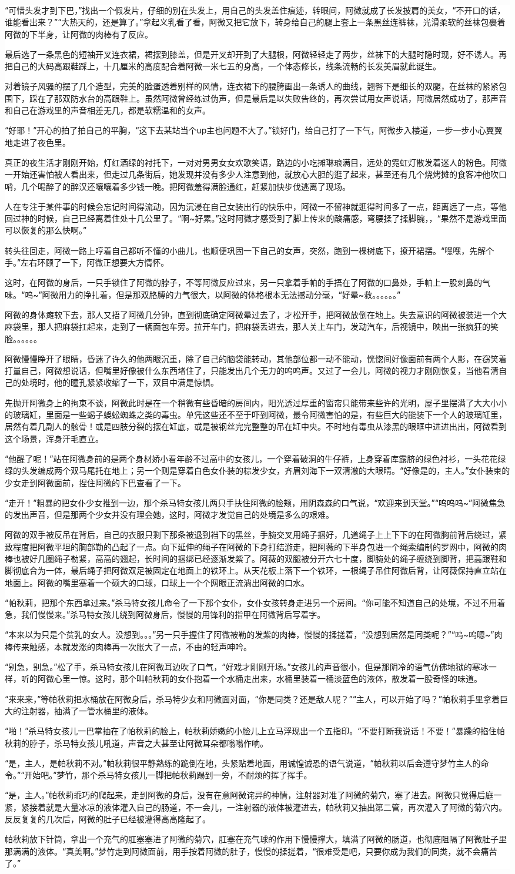 “可惜头发才到下巴，”找出一个假发片，仔细的别在头发上，用自己的头发盖住痕迹，转眼间，阿微就成了长发披肩的美女，“不开口的话，谁能看出来？”“大热天的，还是算了。”拿起义乳看了看，阿微又把它放下，转身给自己的腿上套上一条黑丝连裤袜，光滑柔软的丝袜包裹着阿微的下半身，让阿微的肉棒有了反应。

最后选了一条黑色的短袖开叉连衣裙，裙摆到膝盖，但是开叉却开到了大腿根，阿微轻轻走了两步，丝袜下的大腿时隐时现，好不诱人。再把自己的大码高跟鞋踩上，十几厘米的高度配合着阿微一米七五的身高，一个体态修长，线条流畅的长发美眉就此诞生。

对着镜子风骚的摆了几个造型，完美的脸蛋透着别样的风情，连衣裙下的腰胯画出一条诱人的曲线，翘臀下是细长的双腿，在丝袜的紧紧包围下，踩在了那双防水台的高跟鞋上。虽然阿微曾经练过伪声，但是最后是以失败告终的，再次尝试用女声说话，阿微居然成功了，那声音和自己在游戏里的声音相差无几，都是软糯温和的女声。

“好耶！”开心的拍了拍自己的平胸，“这下去某站当个up主也问题不大了。”锁好门，给自己打了一下气，阿微步入楼道，一步一步小心翼翼地走进了夜色里。

真正的夜生活才刚刚开始，灯红酒绿的衬托下，一对对男男女女欢歌笑语，路边的小吃摊琳琅满目，远处的霓虹灯散发着迷人的粉色。阿微一开始还害怕被人看出来，但走过几条街后，她发现并没有多少人注意到他，就放心大胆的逛了起来，甚至还有几个烧烤摊的食客冲他吹口哨，几个喝醉了的醉汉还嚷嚷着多少钱一晚。把阿微羞得满脸通红，赶紧加快步伐逃离了现场。

人在专注于某件事的时候会忘记时间得流动，因为沉浸在自己女装出行的快乐中，阿微一不留神就逛得时间多了一点，距离远了一点，等他回过神的时候，自己已经离着住处十几公里了。“啊~好累。”这时阿微才感受到了脚上传来的酸痛感，弯腰揉了揉脚腕，，“果然不是游戏里面可以恢复的那么快啊。”

转头往回走，阿微一路上哼着自己都听不懂的小曲儿，也顺便巩固一下自己的女声，突然，跑到一棵树底下，撩开裙摆。“嘿嘿，先解个手。”左右环顾了一下，阿微正想要大方情怀。

这时，在阿微的身后，一只手锁住了阿微的脖子，不等阿微反应过来，另一只拿着手帕的手捂在了阿微的口鼻处，手帕上一股刺鼻的气味。“呜~”阿微用力的挣扎着，但是那双胳膊的力气很大，以阿微的体格根本无法撼动分毫，“好晕~救。。。。。。”

阿微的身体瘫软下去，那人又捂了阿微几分钟，直到彻底确定阿微晕过去了，才松开手，把阿微放倒在地上。失去意识的阿微被装进一个大麻袋里，那人把麻袋扛起来，走到了一辆面包车旁。拉开车门，把麻袋丢进去，那人关上车门，发动汽车，后视镜中，映出一张疯狂的笑脸。。。。。。

阿微慢慢睁开了眼睛，昏迷了许久的他两眼沉重，除了自己的脑袋能转动，其他部位都一动不能动，恍惚间好像面前有两个人影，在窃笑着打量自己，阿微想说话，但嘴里好像被什么东西堵住了，只能发出几个无力的呜呜声。又过了一会儿，阿微的视力才刚刚恢复，当他看清自己的处境时，他的瞳孔紧紧收缩了一下，双目中满是惊惧。

先抛开阿微身上的拘束不谈，阿微此时是在一个稍微有些昏暗的房间内，阳光透过厚重的窗帘只能带来些许的光明，屋子里摆满了大大小小的玻璃缸，里面是一些蝎子蜈蚣蜘蛛之类的毒虫。单凭这些还不至于吓到阿微，最令阿微害怕的是，有些巨大的能装下一个人的玻璃缸里，居然有着几副人的骸骨！或是四肢分裂的摆在缸底，或是被钢丝完完整整的吊在缸中央。不时地有毒虫从漆黑的眼眶中进进出出，阿微看到这个场景，浑身汗毛直立。

“他醒了呢！”站在阿微身前的是两个身材娇小看年龄不过高中的女孩儿，一个穿着破洞的牛仔裤，上身穿着库露脐的绿色衬衫，一头花花绿绿的头发编成两个双马尾托在地上；另一个则是穿着白色女仆装的棕发少女，齐眉刘海下一双清澈的大眼睛。“好像是的，主人。”女仆装束的少女走到阿微面前，捏住阿微的下巴查看了一下。

“走开！”粗暴的把女仆少女推到一边，那个杀马特女孩儿两只手扶住阿微的脸颊，用阴森森的口气说，“欢迎来到天堂。”“呜呜呜~”阿微焦急的发出声音，但是那两个少女并没有理会她，这时，阿微才发觉自己的处境是多么的艰难。

阿微的双手被反吊在背后，自己的衣服只剩下那条被退到裆下的黑丝，手腕交叉用绳子捆好，几道绳子上上下下的在阿微胸前背后绕过，紧致程度把阿微平坦的胸部勒的凸起了一点。向下延伸的绳子在阿微的下身打结游走，把阿薇的下半身包进一个绳索编制的罗网中，阿微的肉棒也被好几圈绳子勒紧，高高的翘起，长时间的捆绑已经逐渐发紫了。阿薇的双腿被分开六七十度，脚腕处的绳子缠绕到脚背，把高跟鞋和脚彻底合为一体，最后绳子把阿微双足被固定在地面上的铁环上。从天花板上落下一个铁环，一根绳子吊住阿微后背，让阿薇保持直立站在地面上。阿微的嘴里塞着一个硕大的口球，口球上一个个网眼正流淌出阿微的口水。

“帕秋莉，把那个东西拿过来。”杀马特女孩儿命令了一下那个女仆，女仆女孩转身走进另一个房间。“你可能不知道自己的处境，不过不用着急，我们慢慢来。”杀马特女孩儿绕到阿微身后，慢慢的用锋利的指甲在阿微背后写着字。

“本来以为只是个贫乳的女人。没想到。。。”另一只手握住了阿微被勒的发紫的肉棒，慢慢的揉搓着，“没想到居然是同类呢？”“呜~呜嗯~”肉棒传来触感，本就发涨的肉棒再一次胀大了一点，不由的轻声呻吟。

“别急，别急。”松了手，杀马特女孩儿在阿微耳边吹了口气，“好戏才刚刚开场。”女孩儿的声音很小，但是那阴冷的语气仿佛地狱的寒冰一样，听的阿微心里一惊。这时，那个叫帕秋莉的女仆抱着一个水桶走出来，水桶里装着一桶淡蓝色的液体，散发着一股奇怪的味道。

“来来来，”等帕秋莉把水桶放在阿微身后，杀马特少女和阿微面对面，“你是同类？还是敌人呢？”“主人，可以开始了吗？”帕秋莉手里拿着巨大的注射器，抽满了一管水桶里的液体。

“啪！”杀马特女孩儿一巴掌抽在了帕秋莉的脸上，帕秋莉娇嫩的小脸儿上立马浮现出一个五指印。“不要打断我说话！不要！”暴躁的掐住帕秋莉的脖子，杀马特女孩儿吼道，声音之大甚至让阿微耳朵都嗡嗡作响。

“是，主人，是帕秋莉不对。”帕秋莉很平静熟练的跪倒在地，头紧贴着地面，用诚惶诚恐的语气说道，“帕秋莉以后会遵守梦竹主人的命令。”“开始吧。”梦竹，那个杀马特女孩儿一脚把帕秋莉踢到一旁，不耐烦的挥了挥手。

“是，主人。”帕秋莉乖巧的爬起来，走到阿微的身后，没有在意阿微诧异的神情，注射器对准了阿微的菊穴，塞了进去。阿微只觉得后庭一紧，紧接着就是大量冰凉的液体灌入自己的肠道，不一会儿，一注射器的液体被灌进去，帕秋莉又抽出第二管，再次灌入了阿微的菊穴内。反反复复的几次后，阿微的肚子已经被灌得高高隆起了。

帕秋莉放下针筒，拿出一个充气的肛塞塞进了阿微的菊穴，肛塞在充气球的作用下慢慢撑大，填满了阿微的肠道，也彻底阻隔了阿微肚子里那满满的液体。“真美啊。”梦竹走到阿微面前，用手按着阿微的肚子，慢慢的揉搓着，“很难受是吧，只要你成为我们的同类，就不会痛苦了。”
